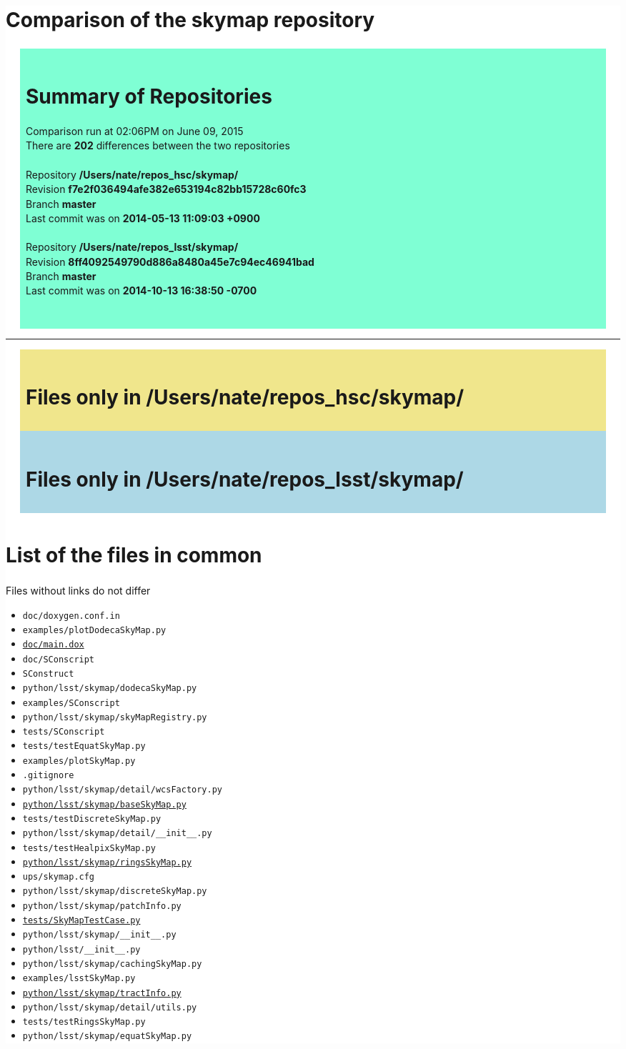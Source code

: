 # Comparison of the skymap repository


<div style="background-color:Aquamarine; margin-left: 20px; margin-right: 20px; padding-bottom: 8px; padding-left: 8px; padding-right: 8px; padding-top: 8px;">
<h1>Summary of Repositories</h1>
<p>
Comparison run at 02:06PM on June 09, 2015<br>
There are <b>202</b> differences between the two repositories<br><br>
Repository <b>/Users/nate/repos_hsc/skymap/</b> <br> Revision <b>f7e2f036494afe382e653194c82bb15728c60fc3</b><br> Branch <b>master</b><br>Last commit was on <b>2014-05-13 11:09:03 +0900</b><br><br>
Repository <b>/Users/nate/repos_lsst/skymap/</b> <br> Revision <b>8ff4092549790d886a8480a45e7c94ec46941bad</b><br> Branch <b>master</b><br>Last commit was on <b>2014-10-13 16:38:50 -0700</b><br><br>
</p>
</div>



___
<div style="background-color:Khaki; margin-left: 20px; margin-right: 20px; padding-bottom: 8px; padding-left: 8px; padding-right: 8px; padding-top: 8px;">
<h1>Files only in /Users/nate/repos_hsc/skymap/</h1>
</div>

<div style="background-color:LightBlue; margin-left: 20px; margin-right: 20px; padding-bottom: 8px; padding-left: 8px; padding-right: 8px; padding-top: 8px;">
<h1>Files only in /Users/nate/repos_lsst/skymap/</h1>
</div>




# List of the files in common<a name="homelist"></a>
Files without links do not differ

* ```doc/doxygen.conf.in```
* ```examples/plotDodecaSkyMap.py```
* [```doc/main.dox```](#doc/main.dox)
* ```doc/SConscript```
* ```SConstruct```
* ```python/lsst/skymap/dodecaSkyMap.py```
* ```examples/SConscript```
* ```python/lsst/skymap/skyMapRegistry.py```
* ```tests/SConscript```
* ```tests/testEquatSkyMap.py```
* ```examples/plotSkyMap.py```
* ```.gitignore```
* ```python/lsst/skymap/detail/wcsFactory.py```
* [```python/lsst/skymap/baseSkyMap.py```](#python/lsst/skymap/baseSkyMap.py)
* ```tests/testDiscreteSkyMap.py```
* ```python/lsst/skymap/detail/__init__.py```
* ```tests/testHealpixSkyMap.py```
* [```python/lsst/skymap/ringsSkyMap.py```](#python/lsst/skymap/ringsSkyMap.py)
* ```ups/skymap.cfg```
* ```python/lsst/skymap/discreteSkyMap.py```
* ```python/lsst/skymap/patchInfo.py```
* [```tests/SkyMapTestCase.py```](#tests/SkyMapTestCase.py)
* ```python/lsst/skymap/__init__.py```
* ```python/lsst/__init__.py```
* ```python/lsst/skymap/cachingSkyMap.py```
* ```examples/lsstSkyMap.py```
* [```python/lsst/skymap/tractInfo.py```](#python/lsst/skymap/tractInfo.py)
* ```python/lsst/skymap/detail/utils.py```
* ```tests/testRingsSkyMap.py```
* ```python/lsst/skymap/equatSkyMap.py```